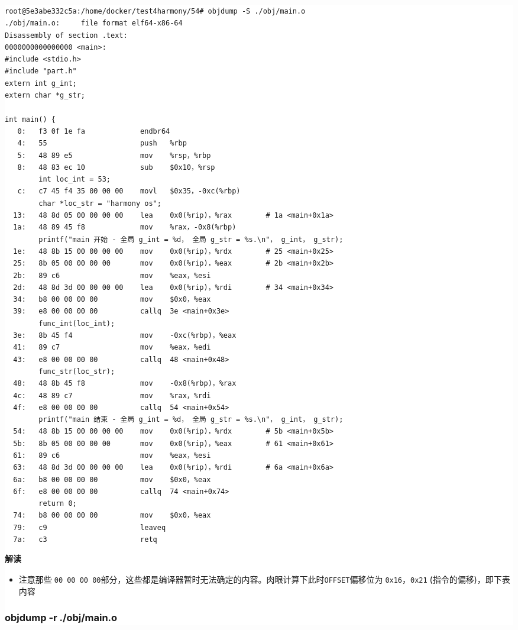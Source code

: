 ```shell
root@5e3abe332c5a:/home/docker/test4harmony/54# objdump -S ./obj/main.o 
./obj/main.o:     file format elf64-x86-64
Disassembly of section .text:
0000000000000000 <main>:     
#include <stdio.h>
#include "part.h"
extern int g_int;
extern char *g_str;

int main() {
   0:   f3 0f 1e fa             endbr64
   4:   55                      push   %rbp
   5:   48 89 e5                mov    %rsp，%rbp
   8:   48 83 ec 10             sub    $0x10，%rsp
        int loc_int = 53;
   c:   c7 45 f4 35 00 00 00    movl   $0x35，-0xc(%rbp)
        char *loc_str = "harmony os";
  13:   48 8d 05 00 00 00 00    lea    0x0(%rip)，%rax        # 1a <main+0x1a>
  1a:   48 89 45 f8             mov    %rax，-0x8(%rbp)
        printf("main 开始 - 全局 g_int = %d， 全局 g_str = %s.\n"， g_int， g_str);
  1e:   48 8b 15 00 00 00 00    mov    0x0(%rip)，%rdx        # 25 <main+0x25>
  25:   8b 05 00 00 00 00       mov    0x0(%rip)，%eax        # 2b <main+0x2b>
  2b:   89 c6                   mov    %eax，%esi
  2d:   48 8d 3d 00 00 00 00    lea    0x0(%rip)，%rdi        # 34 <main+0x34>
  34:   b8 00 00 00 00          mov    $0x0，%eax
  39:   e8 00 00 00 00          callq  3e <main+0x3e>
        func_int(loc_int);
  3e:   8b 45 f4                mov    -0xc(%rbp)，%eax
  41:   89 c7                   mov    %eax，%edi
  43:   e8 00 00 00 00          callq  48 <main+0x48>
        func_str(loc_str);
  48:   48 8b 45 f8             mov    -0x8(%rbp)，%rax
  4c:   48 89 c7                mov    %rax，%rdi
  4f:   e8 00 00 00 00          callq  54 <main+0x54>
        printf("main 结束 - 全局 g_int = %d， 全局 g_str = %s.\n"， g_int， g_str);
  54:   48 8b 15 00 00 00 00    mov    0x0(%rip)，%rdx        # 5b <main+0x5b>
  5b:   8b 05 00 00 00 00       mov    0x0(%rip)，%eax        # 61 <main+0x61>
  61:   89 c6                   mov    %eax，%esi
  63:   48 8d 3d 00 00 00 00    lea    0x0(%rip)，%rdi        # 6a <main+0x6a>
  6a:   b8 00 00 00 00          mov    $0x0，%eax
  6f:   e8 00 00 00 00          callq  74 <main+0x74>
        return 0;
  74:   b8 00 00 00 00          mov    $0x0，%eax
  79:   c9                      leaveq
  7a:   c3                      retq
```

**解读**

* 注意那些 `00 00 00 00`部分，这些都是编译器暂时无法确定的内容。肉眼计算下此时`OFFSET`偏移位为 `0x16`，`0x21` (指令的偏移)，即下表内容

### objdump -r ./obj/main.o
